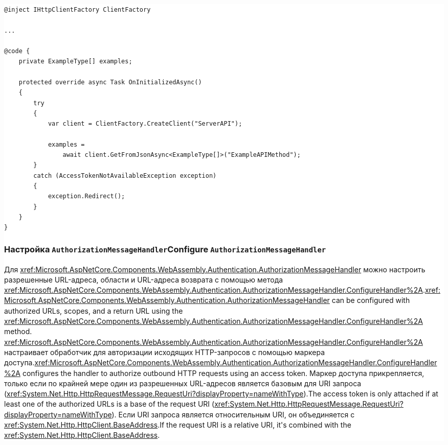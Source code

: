 ```razor
@inject IHttpClientFactory ClientFactory

...

@code {
    private ExampleType[] examples;

    protected override async Task OnInitializedAsync()
    {
        try
        {
            var client = ClientFactory.CreateClient("ServerAPI");

            examples = 
                await client.GetFromJsonAsync<ExampleType[]>("ExampleAPIMethod");
        }
        catch (AccessTokenNotAvailableException exception)
        {
            exception.Redirect();
        }
    }
}
```

### <a name="configure-authorizationmessagehandler"></a><span data-ttu-id="8ed39-135">Настройка `AuthorizationMessageHandler`</span><span class="sxs-lookup"><span data-stu-id="8ed39-135">Configure `AuthorizationMessageHandler`</span></span>

<span data-ttu-id="8ed39-136">Для <xref:Microsoft.AspNetCore.Components.WebAssembly.Authentication.AuthorizationMessageHandler> можно настроить разрешенные URL-адреса, области и URL-адреса возврата с помощью метода <xref:Microsoft.AspNetCore.Components.WebAssembly.Authentication.AuthorizationMessageHandler.ConfigureHandler%2A>.</span><span class="sxs-lookup"><span data-stu-id="8ed39-136"><xref:Microsoft.AspNetCore.Components.WebAssembly.Authentication.AuthorizationMessageHandler> can be configured with authorized URLs, scopes, and a return URL using the <xref:Microsoft.AspNetCore.Components.WebAssembly.Authentication.AuthorizationMessageHandler.ConfigureHandler%2A> method.</span></span> <span data-ttu-id="8ed39-137"><xref:Microsoft.AspNetCore.Components.WebAssembly.Authentication.AuthorizationMessageHandler.ConfigureHandler%2A> настраивает обработчик для авторизации исходящих HTTP-запросов с помощью маркера доступа.</span><span class="sxs-lookup"><span data-stu-id="8ed39-137"><xref:Microsoft.AspNetCore.Components.WebAssembly.Authentication.AuthorizationMessageHandler.ConfigureHandler%2A> configures the handler to authorize outbound HTTP requests using an access token.</span></span> <span data-ttu-id="8ed39-138">Маркер доступа прикрепляется, только если по крайней мере один из разрешенных URL-адресов является базовым для URI запроса (<xref:System.Net.Http.HttpRequestMessage.RequestUri?displayProperty=nameWithType>).</span><span class="sxs-lookup"><span data-stu-id="8ed39-138">The access token is only attached if at least one of the authorized URLs is a base of the request URI (<xref:System.Net.Http.HttpRequestMessage.RequestUri?displayProperty=nameWithType>).</span></span> <span data-ttu-id="8ed39-139">Если URI запроса является относительным URI, он объединяется с <xref:System.Net.Http.HttpClient.BaseAddress>.</span><span class="sxs-lookup"><span data-stu-id="8ed39-139">If the request URI is a relative URI, it's combined with the <xref:System.Net.Http.HttpClient.BaseAddress>.</span></span>
